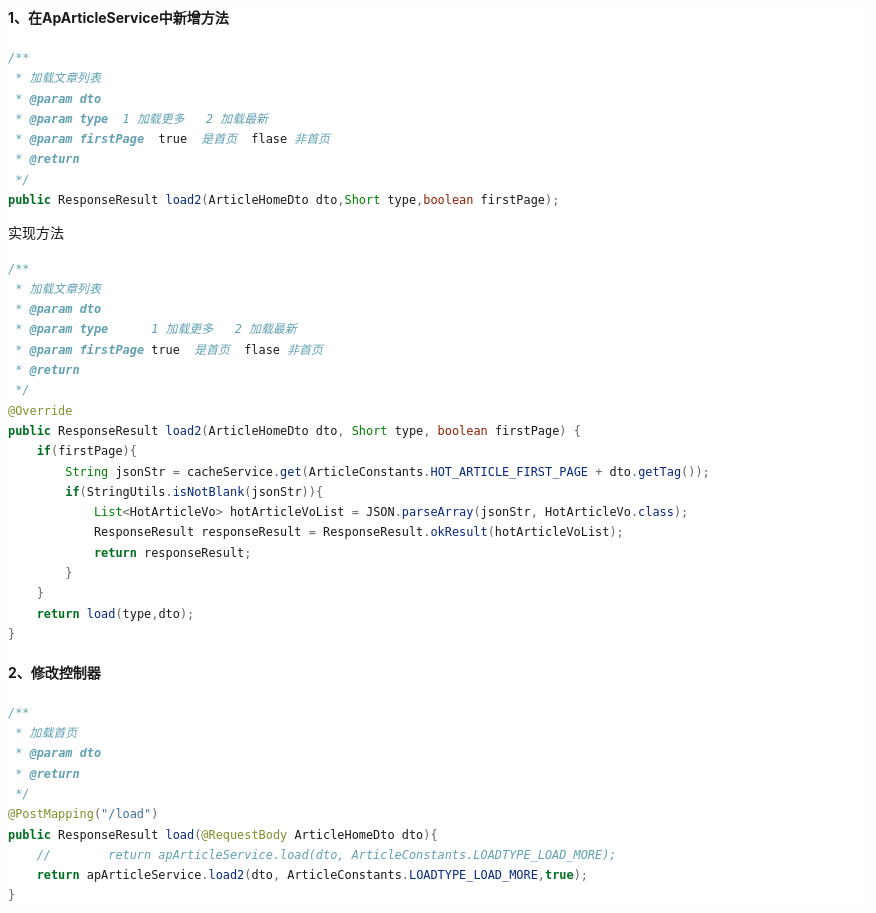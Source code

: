 #### 1、在ApArticleService中新增方法

```java
/**
 * 加载文章列表
 * @param dto
 * @param type  1 加载更多   2 加载最新
 * @param firstPage  true  是首页  flase 非首页
 * @return
 */
public ResponseResult load2(ArticleHomeDto dto,Short type,boolean firstPage);
```

实现方法

```java
/**
 * 加载文章列表
 * @param dto
 * @param type      1 加载更多   2 加载最新
 * @param firstPage true  是首页  flase 非首页
 * @return
 */
@Override
public ResponseResult load2(ArticleHomeDto dto, Short type, boolean firstPage) {
    if(firstPage){
        String jsonStr = cacheService.get(ArticleConstants.HOT_ARTICLE_FIRST_PAGE + dto.getTag());
        if(StringUtils.isNotBlank(jsonStr)){
            List<HotArticleVo> hotArticleVoList = JSON.parseArray(jsonStr, HotArticleVo.class);
            ResponseResult responseResult = ResponseResult.okResult(hotArticleVoList);
            return responseResult;
        }
    }
    return load(type,dto);
}
```

#### 2、修改控制器

```java
/**
 * 加载首页
 * @param dto
 * @return
 */
@PostMapping("/load")
public ResponseResult load(@RequestBody ArticleHomeDto dto){
    //        return apArticleService.load(dto, ArticleConstants.LOADTYPE_LOAD_MORE);
    return apArticleService.load2(dto, ArticleConstants.LOADTYPE_LOAD_MORE,true);
}
```
